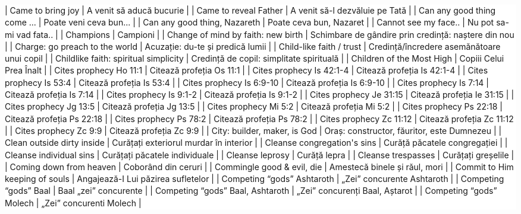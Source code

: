 | Came to bring joy                                      | A venit să aducă bucurie                                                           |
| Came to reveal Father                                  | A venit să-l dezvăluie pe Tată                                                     |
| Can any good thing come ...                            | Poate veni ceva bun...                                                             |
| Can any good thing, Nazareth                           | Poate ceva bun, Nazaret                                                            |
| Cannot see my face..                                   | Nu pot sa-mi vad fata..                                                            |
| Champions                                              | Campioni                                                                           |
| Change of mind by faith: new birth                     | Schimbare de gândire prin credință: naștere din nou                                |
| Charge: go preach to the world                         | Acuzație: du-te și predică lumii                                                   |
| Child-like faith / trust                               | Credință/încredere asemănătoare unui copil                                         |
| Childlike faith: spiritual simplicity                  | Credință de copil: simplitate spirituală                                           |
| Children of the Most High                              | Copiii Celui Prea Înalt                                                            |
| Cites prophecy Ho 11:1                                 | Citează profeția Os 11:1                                                           |
| Cites prophecy Is 42:1-4                               | Citează profeția Is 42:1-4                                                         |
| Cites prophecy Is 53:4                                 | Citează profeția Is 53:4                                                           |
| Cites prophecy Is 6:9-10                               | Citează profeția Is 6:9-10                                                         |
| Cites prophecy Is 7:14                                 | Citează profeția Is 7:14                                                           |
| Cites prophecy Is 9:1-2                                | Citează profeția Is 9:1-2                                                          |
| Cites prophecy Je 31:15                                | Citează profeția Ie 31:15                                                          |
| Cites prophecy Jg 13:5                                 | Citează profeția Jg 13:5                                                           |
| Cites prophecy Mi 5:2                                  | Citează profeția Mi 5:2                                                            |
| Cites prophecy Ps 22:18                                | Citează profeția Ps 22:18                                                          |
| Cites prophecy Ps 78:2                                 | Citează profeția Ps 78:2                                                           |
| Cites prophecy Zc 11:12                                | Citează profeția Zc 11:12                                                          |
| Cites prophecy Zc 9:9                                  | Citează profeția Zc 9:9                                                            |
| City: builder, maker, is God                           | Oraș: constructor, făuritor, este Dumnezeu                                         |
| Clean outside dirty inside                             | Curățați exteriorul murdar în interior                                             |
| Cleanse congregation's sins                            | Curăță păcatele congregației                                                       |
| Cleanse individual sins                                | Curățați păcatele individuale                                                      |
| Cleanse leprosy                                        | Curăță lepra                                                                       |
| Cleanse trespasses                                     | Curățați greșelile                                                                 |
| Coming down from heaven                                | Coborând din ceruri                                                                |
| Commingle good & evil, die                             | Amestecă binele și răul, mori                                                      |
| Commit to Him keeping of souls                         | Angajează-I Lui păzirea sufletelor                                                 |
| Competing “gods” Ashtaroth                             | „Zei” concurente Ashtaroth                                                         |
| Competing “gods” Baal                                  | Baal „zei” concurente                                                              |
| Competing “gods” Baal, Ashtaroth                       | „Zei” concurenți Baal, Aștarot                                                     |
| Competing “gods” Molech                                | „Zei” concurenti Molech                                                            |